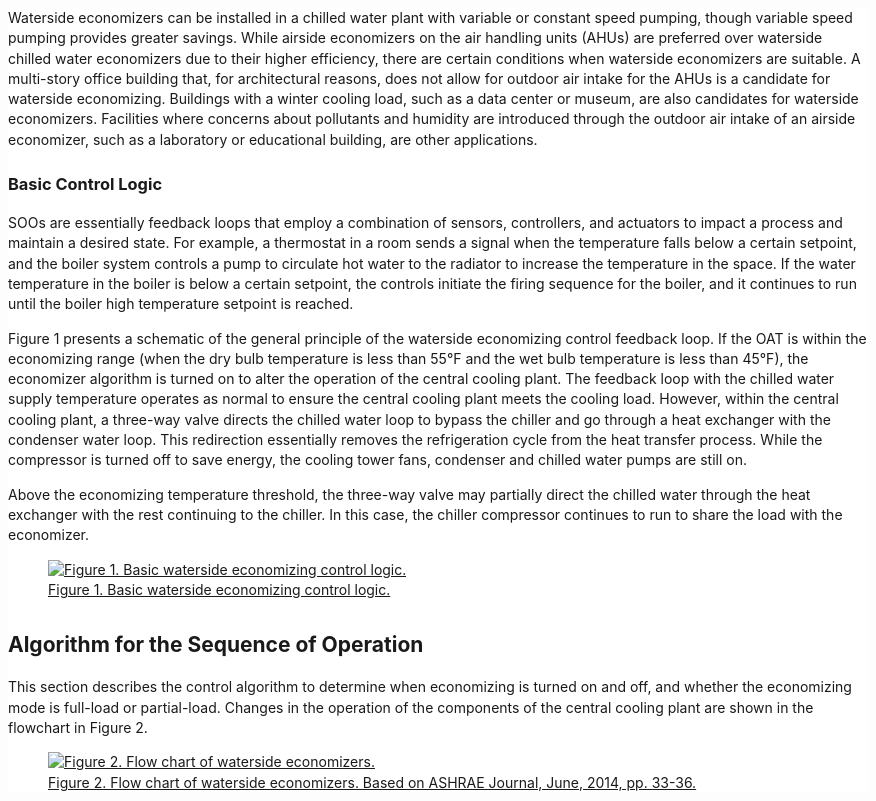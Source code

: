 Waterside economizers can be installed in a chilled water plant with variable or constant speed pumping, though variable speed pumping provides greater savings. While airside economizers on the air handling units (AHUs) are preferred over waterside chilled water economizers due to their higher efficiency, there are certain conditions when waterside economizers are suitable. A multi-story office building that, for architectural reasons, does not allow for outdoor air intake for the AHUs is a candidate for waterside economizing. Buildings with a winter cooling load, such as a data center or museum, are also candidates for waterside economizers. Facilities where concerns about pollutants and humidity are introduced through the outdoor air intake of an airside economizer, such as a laboratory or educational building, are other applications.  

### Basic Control Logic

SOOs are essentially feedback loops that employ a combination of sensors, controllers, and actuators to impact a process and maintain a desired state. For example, a thermostat in a room sends a signal when the temperature falls below a certain setpoint, and the boiler system controls a pump to circulate hot water to the radiator to increase the temperature in the space. If the water temperature in the boiler is below a certain setpoint, the controls initiate the firing sequence for the boiler, and it continues to run until the boiler high temperature setpoint is reached.  

Figure 1 presents a schematic of the general principle of the waterside economizing control feedback loop. If the OAT is within the economizing range (when the dry bulb temperature is less than 55°F and the wet bulb temperature is less than 45°F), the economizer algorithm is turned on to alter the operation of the central cooling plant. The feedback loop with the chilled water supply temperature operates as normal to ensure the central cooling plant meets the cooling load. However, within the central cooling plant, a three-way valve directs the chilled water loop to bypass the chiller and go through a heat exchanger with the condenser water loop. This redirection essentially removes the refrigeration cycle from the heat transfer process. While the compressor is turned off to save energy, the cooling tower fans, condenser and chilled water pumps are still on.  

Above the economizing temperature threshold, the three-way valve may partially direct the chilled water through the heat exchanger with the rest continuing to the chiller. In this case, the chiller compressor continues to run to share the load with the economizer. 

<a href="/images/SOOs/SOO-04-fig-1.jpg">
    <figure class="figure mb-0 mt-3">
        <img src="/images/SOOs/SOO-04-fig-1.jpg" class="figure-img img-fluid rounded" alt="Figure 1. Basic waterside economizing control logic.">
        <figcaption class="figure-caption text-left">Figure 1. Basic waterside economizing control logic.</figcaption>
    </figure>
</a>

## Algorithm for the Sequence of Operation

This section describes the control algorithm to determine when economizing is turned on and off, and whether the economizing mode is full-load or partial-load. Changes in the operation of the components of the central cooling plant are shown in the flowchart in Figure 2. 

<a href="/images/SOOs/SOO-04-fig-2.jpg">
    <figure class="figure mb-0 mt-3">
        <img src="/images/SOOs/SOO-04-fig-2.jpg" class="figure-img img-fluid rounded" alt="Figure 2. Flow chart of waterside economizers.">
        <figcaption class="figure-caption text-left">Figure 2. Flow chart of waterside economizers. Based on ASHRAE Journal, June, 2014, pp. 33-36.</figcaption>
    </figure>
</a>
